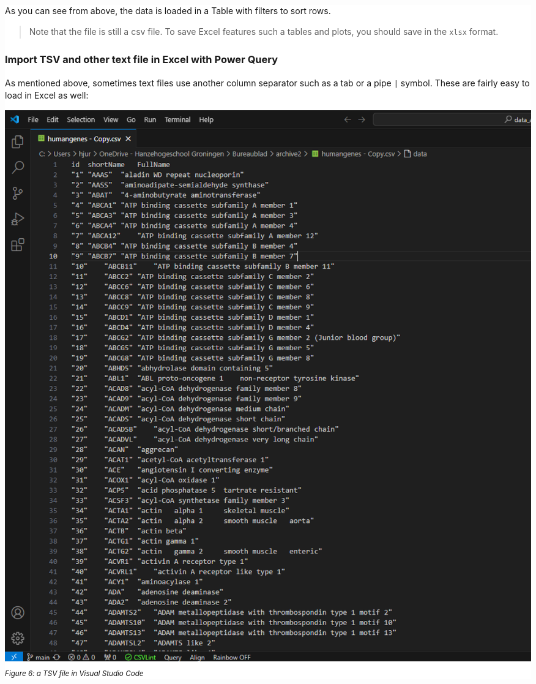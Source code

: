 As you can see from above, the data is loaded in a Table with filters to sort rows. 

>Note that the file is still a csv file. To save Excel features such a tables and plots, you should save in the `xlsx` format.


### Import TSV and other text file in Excel with Power Query

As mentioned above, sometimes text files use another column separator such as a tab or a pipe `|` symbol.
These are fairly easy to load in Excel as well:


![Data loaded](./pics_02_data_import/06.png)
*<sub>Figure 6: a TSV file in Visual Studio Code</sub>*

